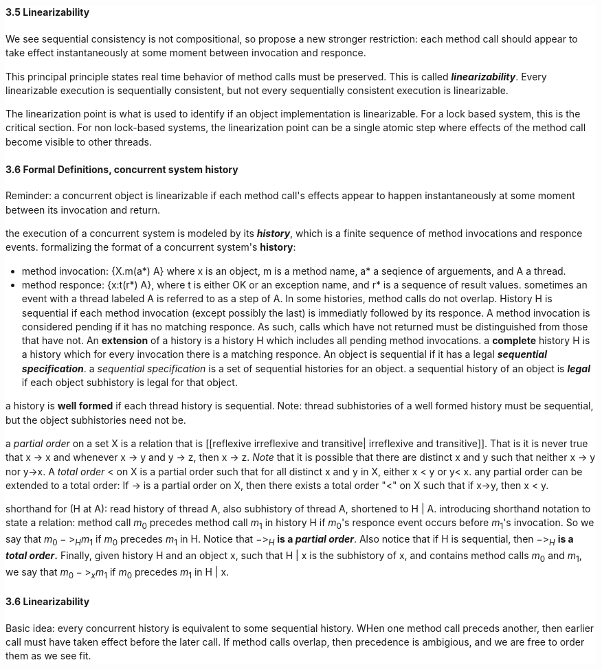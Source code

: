 #### 3.5 Linearizability
We see sequential consistency is not compositional, so propose a new stronger restriction: each method call should appear to take effect instantaneously at some moment between invocation and responce. 

This principal principle states real time behavior of method calls must be preserved. This is called ***linearizability***. Every linearizable execution is sequentially consistent, but not every sequentially consistent execution is linearizable. 

The linearization point is what is used to identify if an object implementation is linearizable. For a lock based system, this is the critical section. For non lock-based systems, the linearization point can be a single atomic step where effects of the method call become visible to other threads. 

#### 3.6 Formal Definitions, concurrent system history
Reminder: a concurrent object is linearizable if each method call's effects appear to happen instantaneously at some moment between its invocation and return. 

the execution of a concurrent system is modeled by its ***history***, which is a finite sequence of method invocations and responce events. 
formalizing the format of a concurrent system's **history**:
- method invocation: {X.m(a*) A} where x is an object, m is a method name, a* a seqience of arguements, and A a thread. 
- method responce: {x:t(r*) A}, where t is either OK or an exception name, and r* is a sequence of result values. sometimes an event with a thread labeled A is referred to as a step of A.
In some histories, method calls do not overlap. History H is sequential if each method invocation (except possibly the last) is immediatly followed by its responce. 
A method invocation is considered pending if it has no matching responce. As such, calls which have not returned must be distinguished from those that have not. An **extension** of a history is a history H which includes all pending method invocations. a **complete** history H is a history which for every invocation there is a matching responce. 
An object is sequential if it has a legal ***sequential specification***. a *sequential specification* is a set of sequential histories for an object. a sequential history of an object is ***legal*** if each object subhistory is legal for that object. 

a history is **well formed** if each thread history is sequential. Note: thread subhistories of a well formed history must be sequential, but the object subhistories need not be. 

a *partial order* on a set X is a relation that is [[reflexive irreflexive and transitive| irreflexive and transitive]]. That is it is never true that x -> x and whenever x -> y and y -> z, then x -> z. *Note* that it is possible that there are distinct x and y such that neither x -> y nor y->x. A *total order* < on X is a partial order such that for all distinct x and y in X, either x < y or y< x. any partial order can be extended to a total order: If -> is a partial order on X, then there exists a total order "<" on X such that if x->y, then x < y. 

shorthand for (H at A): read history of thread A, also subhistory of thread A, shortened to H | A.
introducing shorthand notation to state a relation: method call $m_0$ precedes method call $m_1$ in history H if $m_0$'s responce event occurs before $m_1$'s invocation. So we say that 
$m_0->_H m_1$ if $m_0$ precedes $m_1$ in H. Notice that  $->_H$ **is a *partial order***. Also notice that if H is sequential, then $->_H$ **is a *total order*.** Finally, given history H and an object x, such that H | x is the subhistory of x, and contains method calls $m_0$ and $m_1$, we say that 
$m_0 ->_x m_1$ if $m_0$ precedes $m_1$ in H | x. 

#### 3.6 Linearizability
Basic idea: every concurrent history is equivalent to some sequential history. WHen one method call preceds another, then earlier call must have taken effect before the later call. If method calls overlap, then precedence is ambigious, and we are free to order them as we see fit. 
